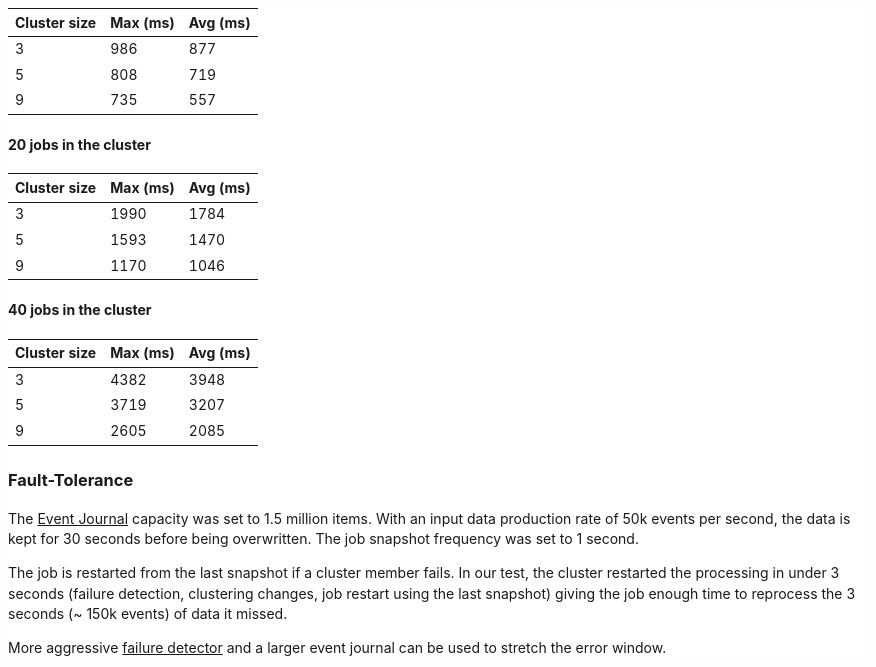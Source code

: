 | Cluster size | Max (ms) | Avg (ms) |
| ------------ | --- | --- |
| 3            | 986 | 877 |
| 5            | 808 | 719 |
| 9            | 735 | 557 |

#### 20 jobs in the cluster

| Cluster size | Max (ms) | Avg (ms) |
| ------------ | ---- | ---- |
| 3            | 1990 | 1784 |
| 5            | 1593 | 1470 |
| 9            | 1170 | 1046 |

#### 40 jobs in the cluster

| Cluster size | Max (ms) | Avg (ms) |
| ------------ | ---- | ---- |
| 3            | 4382 | 3948 |
| 5            | 3719 | 3207 |
| 9            | 2605 | 2085 |

### Fault-Tolerance

The [Event
Journal](https://docs.hazelcast.org/docs/4.2.4/manual/html-single/index.html#event-journal)
capacity was set to 1.5 million items. With an input data production
rate of 50k events per second, the data is kept for 30 seconds before
being overwritten. The job snapshot frequency was set to 1 second.

The job is restarted from the last snapshot if a cluster member fails.
In our test, the cluster restarted the processing in under 3 seconds
(failure detection, clustering changes, job restart using the last
snapshot) giving the job enough time to reprocess the 3 seconds (~ 150k
events) of data it missed.

More aggressive [failure
detector](https://docs.hazelcast.org/docs/4.2.4/manual/html-single/index.html#failure-detector-configuration)
and a larger event journal can be used to stretch the error window.
